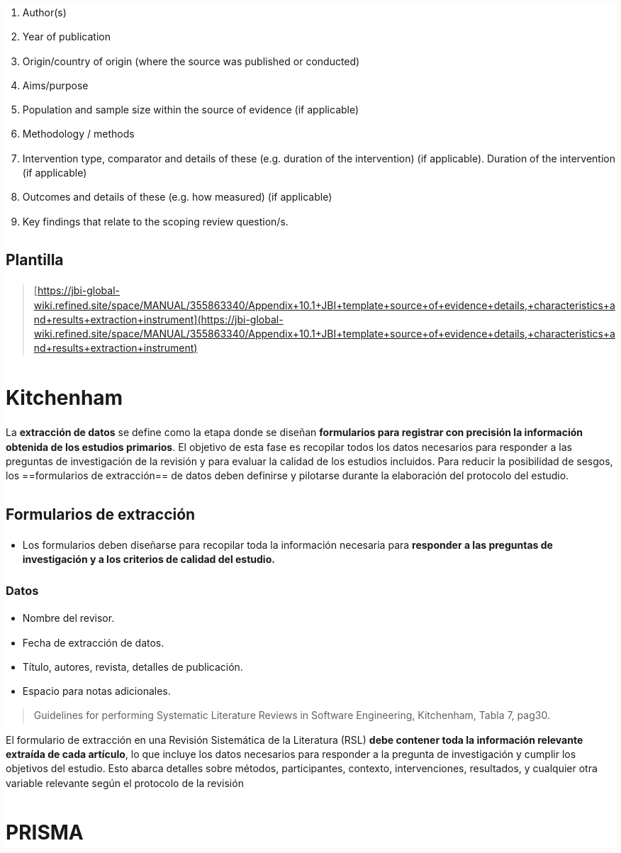 1. Author(s)
    
2. Year of publication
    
3. Origin/country of origin (where the source was published or conducted)
    
4. Aims/purpose
    
5. Population and sample size within the source of evidence (if applicable)
    
6. Methodology / methods
    
7. Intervention type, comparator and details of these (e.g. duration of the intervention) (if applicable). Duration of the intervention (if applicable)
    
8. Outcomes and details of these (e.g. how measured) (if applicable)
    
9. Key findings that relate to the scoping review question/s.
    

## Plantilla

> [https://jbi-global-wiki.refined.site/space/MANUAL/355863340/Appendix+10.1+JBI+template+source+of+evidence+details,+characteristics+and+results+extraction+instrument](https://jbi-global-wiki.refined.site/space/MANUAL/355863340/Appendix+10.1+JBI+template+source+of+evidence+details,+characteristics+and+results+extraction+instrument)

# Kitchenham

La **extracción de datos** se define como la etapa donde se diseñan **formularios para registrar con precisión la información obtenida de los estudios primarios**. El objetivo de esta fase es recopilar todos los datos necesarios para responder a las preguntas de investigación de la revisión y para evaluar la calidad de los estudios incluidos. Para reducir la posibilidad de sesgos, los ==formularios de extracción== de datos deben definirse y pilotarse durante la elaboración del protocolo del estudio.

## Formularios de extracción

- Los formularios deben diseñarse para recopilar toda la información necesaria para **responder a las preguntas de investigación y a los criterios de calidad del estudio.**
    

### Datos

- Nombre del revisor.
    
- Fecha de extracción de datos.
    
- Título, autores, revista, detalles de publicación.
    
- Espacio para notas adicionales.
    

> Guidelines for performing Systematic Literature Reviews in Software Engineering, Kitchenham, Tabla 7, pag30.

El formulario de extracción en una Revisión Sistemática de la Literatura (RSL) **debe contener toda la información relevante extraída de cada artículo**, lo que incluye los datos necesarios para responder a la pregunta de investigación y cumplir los objetivos del estudio. Esto abarca detalles sobre métodos, participantes, contexto, intervenciones, resultados, y cualquier otra variable relevante según el protocolo de la revisión[](https://uv-es.libguides.com/revisiones_sistematicas_Salud/extraccion_datos)[](https://biblioguias.unav.edu/revisionessistematicas/extraccion)
# PRISMA
